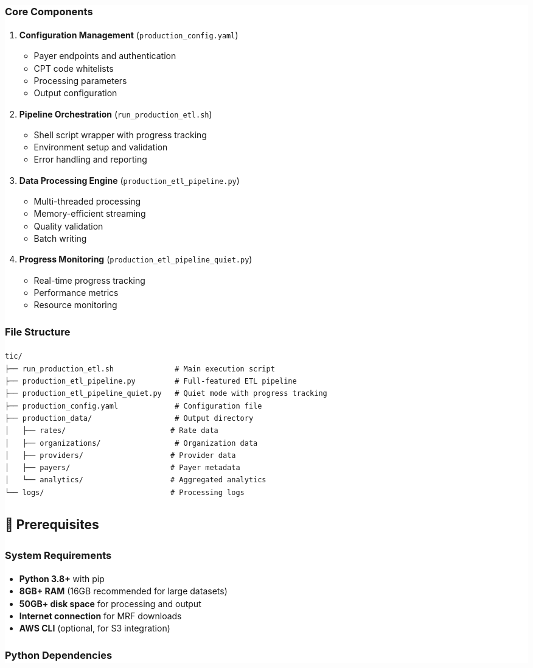 ### Core Components

1. **Configuration Management** (`production_config.yaml`)
   - Payer endpoints and authentication
   - CPT code whitelists
   - Processing parameters
   - Output configuration

2. **Pipeline Orchestration** (`run_production_etl.sh`)
   - Shell script wrapper with progress tracking
   - Environment setup and validation
   - Error handling and reporting

3. **Data Processing Engine** (`production_etl_pipeline.py`)
   - Multi-threaded processing
   - Memory-efficient streaming
   - Quality validation
   - Batch writing

4. **Progress Monitoring** (`production_etl_pipeline_quiet.py`)
   - Real-time progress tracking
   - Performance metrics
   - Resource monitoring

### File Structure

```
tic/
├── run_production_etl.sh              # Main execution script
├── production_etl_pipeline.py         # Full-featured ETL pipeline
├── production_etl_pipeline_quiet.py   # Quiet mode with progress tracking
├── production_config.yaml             # Configuration file
├── production_data/                   # Output directory
│   ├── rates/                        # Rate data
│   ├── organizations/                 # Organization data
│   ├── providers/                    # Provider data
│   ├── payers/                       # Payer metadata
│   └── analytics/                    # Aggregated analytics
└── logs/                             # Processing logs
```

## 🔧 Prerequisites

### System Requirements

- **Python 3.8+** with pip
- **8GB+ RAM** (16GB recommended for large datasets)
- **50GB+ disk space** for processing and output
- **Internet connection** for MRF downloads
- **AWS CLI** (optional, for S3 integration)

### Python Dependencies
